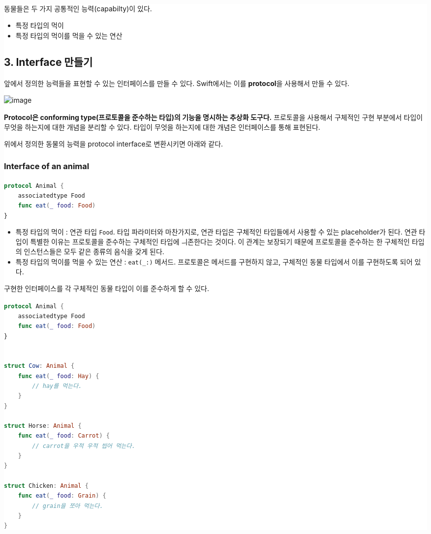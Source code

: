 동물들은 두 가지 공통적인 능력(capabilty)이 있다.

* 특정 타입의 먹이
* 특정 타입의 먹이를 먹을 수 있는 연산

## 3. Interface 만들기

앞에서 정의한 능력들을 표현할 수 있는 인터페이스를 만들 수 있다. Swift에서는 이를 **protocol**을 사용해서 만들 수 있다.

<img width="778" alt="image" src="https://user-images.githubusercontent.com/41438361/189823564-fe76f3be-fa55-4be9-8792-d1bc0e5f1340.png">

**Protocol은 conforming type(프로토콜을 준수하는 타입)의 기능을 명시하는 추상화 도구다.** 프로토콜을 사용해서 구체적인 구현 부분에서 타입이 무엇을 하는지에 대한 개념을 분리할 수 있다. 타입이 무엇을 하는지에 대한 개념은 인터페이스를 통해 표현된다. 

위에서 정의한 동물의 능력을 protocol interface로 변환시키면 아래와 같다.

### Interface of an animal

```swift
protocol Animal {
    associatedtype Food
    func eat(_ food: Food)
}
```

* 특정 타입의 먹이 : 연관 타입 `Food`. 타입 파라미터와 마찬가지로, 연관 타입은 구체적인 타입들에서 사용할 수 있는 placeholder가 된다. 연관 타입이 특별한 이유는 프로토콜을 준수하는 구체적인 타입에 ㅢ존한다는 것이다. 이 관계는 보장되기 때문에 프로토콜을 준수하는 한 구체적인 타입의 인스턴스들은 모두 같은 종류의 음식을 갖게 된다.
* 특정 타입의 먹이를 먹을 수 있는 연산 : `eat(_:)` 메서드. 프로토콜은 메서드를 구현하지 않고, 구체적인 동물 타입에서 이를 구현하도록 되어 있다.

구현한 인터페이스를 각 구체적인 동물 타입이 이를 준수하게 할 수 있다.

```swift
protocol Animal {
    associatedtype Food
    func eat(_ food: Food)
}


struct Cow: Animal {
    func eat(_ food: Hay) {
        // hay를 먹는다.
    }
}

struct Horse: Animal {
    func eat(_ food: Carrot) {
        // carrot을 우적 우적 씹어 먹는다.
    }
}

struct Chicken: Animal {
    func eat(_ food: Grain) {
        // grain을 쪼아 먹는다.
    }
}
```
